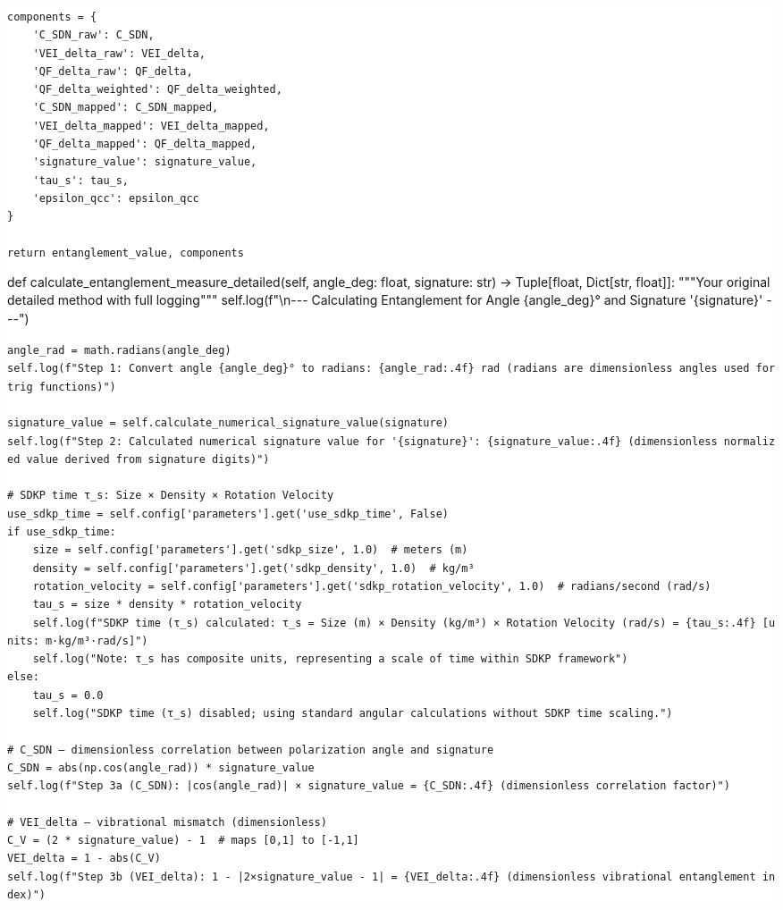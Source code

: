     components = {
        'C_SDN_raw': C_SDN,
        'VEI_delta_raw': VEI_delta,
        'QF_delta_raw': QF_delta,
        'QF_delta_weighted': QF_delta_weighted,
        'C_SDN_mapped': C_SDN_mapped,
        'VEI_delta_mapped': VEI_delta_mapped,
        'QF_delta_mapped': QF_delta_mapped,
        'signature_value': signature_value,
        'tau_s': tau_s,
        'epsilon_qcc': epsilon_qcc
    }
    
    return entanglement_value, components

def calculate_entanglement_measure_detailed(self, angle_deg: float, signature: str) -> Tuple[float, Dict[str, float]]:
    """Your original detailed method with full logging"""
    self.log(f"\n--- Calculating Entanglement for Angle {angle_deg}° and Signature '{signature}' ---")
    
    angle_rad = math.radians(angle_deg)
    self.log(f"Step 1: Convert angle {angle_deg}° to radians: {angle_rad:.4f} rad (radians are dimensionless angles used for trig functions)")
    
    signature_value = self.calculate_numerical_signature_value(signature)
    self.log(f"Step 2: Calculated numerical signature value for '{signature}': {signature_value:.4f} (dimensionless normalized value derived from signature digits)")
    
    # SDKP time τ_s: Size × Density × Rotation Velocity
    use_sdkp_time = self.config['parameters'].get('use_sdkp_time', False)
    if use_sdkp_time:
        size = self.config['parameters'].get('sdkp_size', 1.0)  # meters (m)
        density = self.config['parameters'].get('sdkp_density', 1.0)  # kg/m³
        rotation_velocity = self.config['parameters'].get('sdkp_rotation_velocity', 1.0)  # radians/second (rad/s)
        tau_s = size * density * rotation_velocity
        self.log(f"SDKP time (τ_s) calculated: τ_s = Size (m) × Density (kg/m³) × Rotation Velocity (rad/s) = {tau_s:.4f} [units: m·kg/m³·rad/s]")
        self.log("Note: τ_s has composite units, representing a scale of time within SDKP framework")
    else:
        tau_s = 0.0
        self.log("SDKP time (τ_s) disabled; using standard angular calculations without SDKP time scaling.")

    # C_SDN — dimensionless correlation between polarization angle and signature
    C_SDN = abs(np.cos(angle_rad)) * signature_value
    self.log(f"Step 3a (C_SDN): |cos(angle_rad)| × signature_value = {C_SDN:.4f} (dimensionless correlation factor)")

    # VEI_delta — vibrational mismatch (dimensionless)
    C_V = (2 * signature_value) - 1  # maps [0,1] to [-1,1]
    VEI_delta = 1 - abs(C_V)
    self.log(f"Step 3b (VEI_delta): 1 - |2×signature_value - 1| = {VEI_delta:.4f} (dimensionless vibrational entanglement index)")
